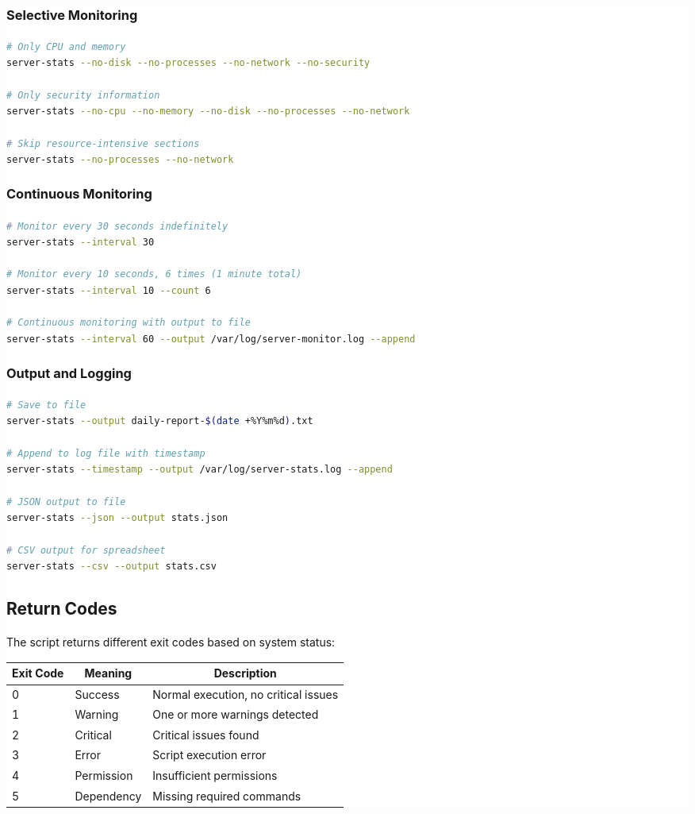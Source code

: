 ### Selective Monitoring

```bash
# Only CPU and memory
server-stats --no-disk --no-processes --no-network --no-security

# Only security information
server-stats --no-cpu --no-memory --no-disk --no-processes --no-network

# Skip resource-intensive sections
server-stats --no-processes --no-network
```

### Continuous Monitoring

```bash
# Monitor every 30 seconds indefinitely
server-stats --interval 30

# Monitor every 10 seconds, 6 times (1 minute total)
server-stats --interval 10 --count 6

# Continuous monitoring with output to file
server-stats --interval 60 --output /var/log/server-monitor.log --append
```

### Output and Logging

```bash
# Save to file
server-stats --output daily-report-$(date +%Y%m%d).txt

# Append to log file with timestamp
server-stats --timestamp --output /var/log/server-stats.log --append

# JSON output to file
server-stats --json --output stats.json

# CSV output for spreadsheet
server-stats --csv --output stats.csv
```

## Return Codes

The script returns different exit codes based on system status:

| Exit Code | Meaning | Description |
|-----------|---------|-------------|
| 0 | Success | Normal execution, no critical issues |
| 1 | Warning | One or more warnings detected |
| 2 | Critical | Critical issues found |
| 3 | Error | Script execution error |
| 4 | Permission | Insufficient permissions |
| 5 | Dependency | Missing required commands |
